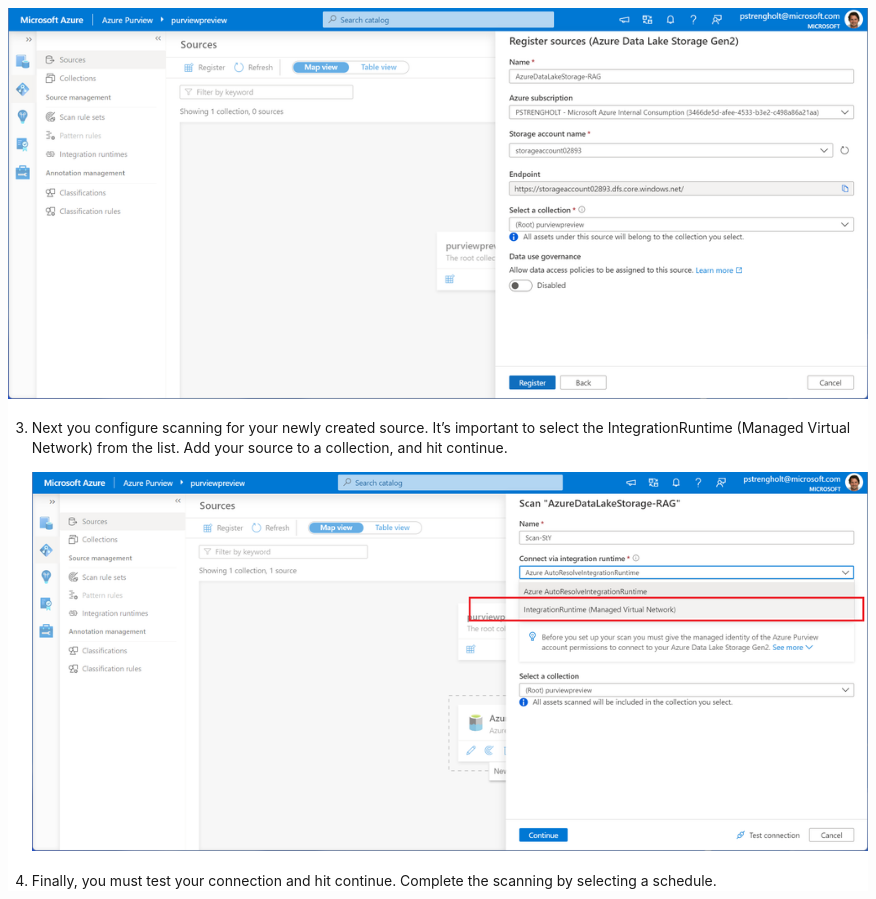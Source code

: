    ![](../images/module12/Step20.png)

3. Next you configure scanning for your newly created source. It’s important to select the IntegrationRuntime (Managed Virtual Network) from the list. Add your source to a collection, and hit continue.

   ![](../images/module12/Step21.png)

4. Finally, you must test your connection and hit continue. Complete the scanning by selecting a schedule.
